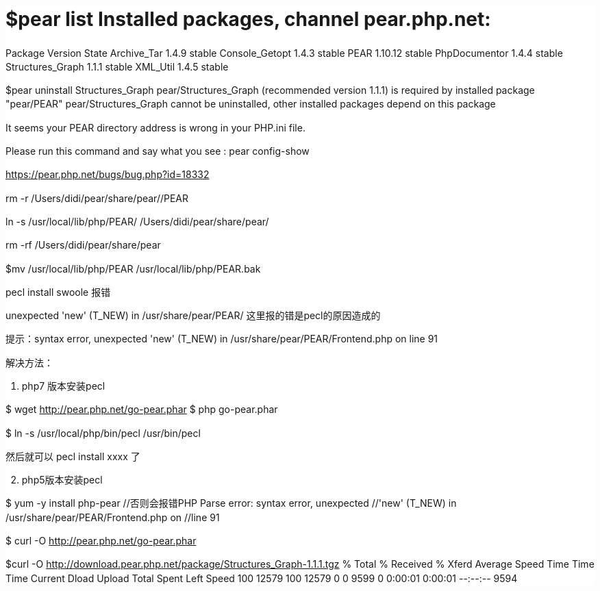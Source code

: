 $pear list
Installed packages, channel pear.php.net:
=========================================
Package          Version State
Archive_Tar      1.4.9   stable
Console_Getopt   1.4.3   stable
PEAR             1.10.12 stable
PhpDocumentor    1.4.4   stable
Structures_Graph 1.1.1   stable
XML_Util         1.4.5   stable

$pear uninstall Structures_Graph
pear/Structures_Graph (recommended version 1.1.1) is required by installed package "pear/PEAR"
pear/Structures_Graph cannot be uninstalled, other installed packages depend on this package

It seems your PEAR directory address is wrong in your PHP.ini file.

Please run this command and say what you see : 
pear config-show

https://pear.php.net/bugs/bug.php?id=18332

rm -r  /Users/didi/pear/share/pear//PEAR

ln -s /usr/local/lib/php/PEAR/ /Users/didi/pear/share/pear/

rm -rf /Users/didi/pear/share/pear

$mv /usr/local/lib/php/PEAR /usr/local/lib/php/PEAR.bak

pecl install swoole 报错

unexpected 'new' (T_NEW) in /usr/share/pear/PEAR/  这里报的错是pecl的原因造成的

提示：syntax error, unexpected 'new' (T_NEW) in /usr/share/pear/PEAR/Frontend.php on line 91

解决方法：
1. php7 版本安装pecl

$  wget http://pear.php.net/go-pear.phar
$  php go-pear.phar

$ ln  -s /usr/local/php/bin/pecl /usr/bin/pecl   

然后就可以 pecl  install xxxx   了

 

2. php5版本安装pecl

$  yum -y install php-pear
//否则会报错PHP Parse error:  syntax error, unexpected //'new' (T_NEW) in /usr/share/pear/PEAR/Frontend.php on //line 91

$ curl -O  http://pear.php.net/go-pear.phar

$curl -O http://download.pear.php.net/package/Structures_Graph-1.1.1.tgz
  % Total    % Received % Xferd  Average Speed   Time    Time     Time  Current
                                 Dload  Upload   Total   Spent    Left  Speed
100 12579  100 12579    0     0   9599      0  0:00:01  0:00:01 --:--:--  9594
